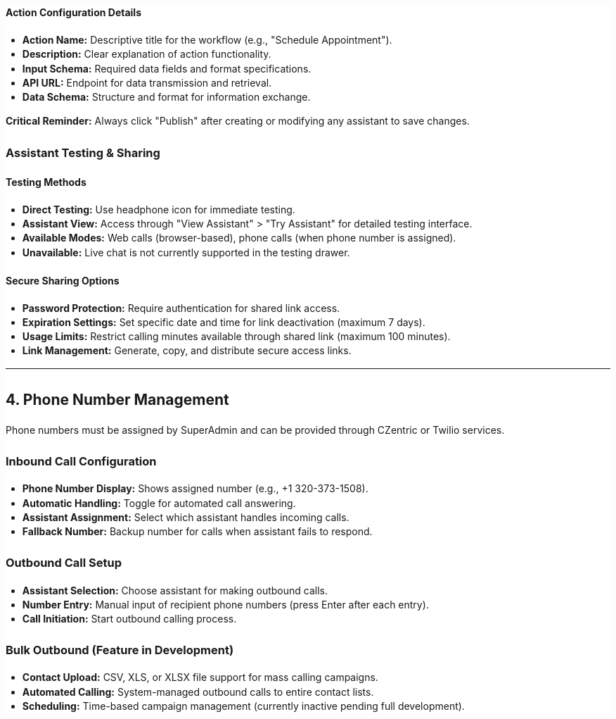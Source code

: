 
#### Action Configuration Details

- **Action Name:** Descriptive title for the workflow (e.g., "Schedule Appointment").
- **Description:** Clear explanation of action functionality.
- **Input Schema:** Required data fields and format specifications.
- **API URL:** Endpoint for data transmission and retrieval.
- **Data Schema:** Structure and format for information exchange.

**Critical Reminder:** Always click "Publish" after creating or modifying any assistant to save changes.

### Assistant Testing \& Sharing

#### Testing Methods

- **Direct Testing:** Use headphone icon for immediate testing.
- **Assistant View:** Access through "View Assistant" > "Try Assistant" for detailed testing interface.
- **Available Modes:** Web calls (browser-based), phone calls (when phone number is assigned).
- **Unavailable:** Live chat is not currently supported in the testing drawer.


#### Secure Sharing Options

- **Password Protection:** Require authentication for shared link access.
- **Expiration Settings:** Set specific date and time for link deactivation (maximum 7 days).
- **Usage Limits:** Restrict calling minutes available through shared link (maximum 100 minutes).
- **Link Management:** Generate, copy, and distribute secure access links.

***

## 4. Phone Number Management

Phone numbers must be assigned by SuperAdmin and can be provided through CZentric or Twilio services.

### Inbound Call Configuration

- **Phone Number Display:** Shows assigned number (e.g., +1 320-373-1508).
- **Automatic Handling:** Toggle for automated call answering.
- **Assistant Assignment:** Select which assistant handles incoming calls.
- **Fallback Number:** Backup number for calls when assistant fails to respond.


### Outbound Call Setup

- **Assistant Selection:** Choose assistant for making outbound calls.
- **Number Entry:** Manual input of recipient phone numbers (press Enter after each entry).
- **Call Initiation:** Start outbound calling process.


### Bulk Outbound (Feature in Development)

- **Contact Upload:** CSV, XLS, or XLSX file support for mass calling campaigns.
- **Automated Calling:** System-managed outbound calls to entire contact lists.
- **Scheduling:** Time-based campaign management (currently inactive pending full development).
